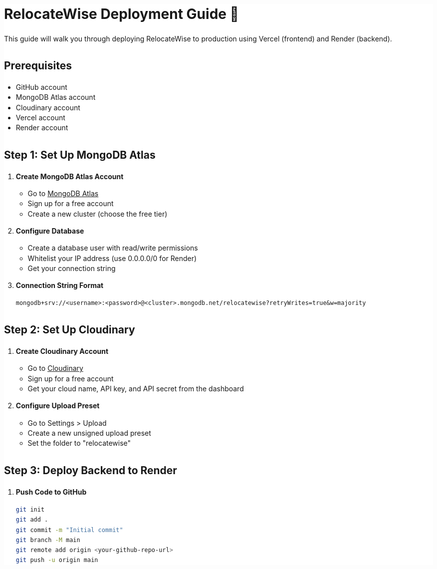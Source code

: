 # RelocateWise Deployment Guide 🚀

This guide will walk you through deploying RelocateWise to production using Vercel (frontend) and Render (backend).

## Prerequisites

- GitHub account
- MongoDB Atlas account
- Cloudinary account
- Vercel account
- Render account

## Step 1: Set Up MongoDB Atlas

1. **Create MongoDB Atlas Account**
   - Go to [MongoDB Atlas](https://www.mongodb.com/cloud/atlas)
   - Sign up for a free account
   - Create a new cluster (choose the free tier)

2. **Configure Database**
   - Create a database user with read/write permissions
   - Whitelist your IP address (use 0.0.0.0/0 for Render)
   - Get your connection string

3. **Connection String Format**
   ```
   mongodb+srv://<username>:<password>@<cluster>.mongodb.net/relocatewise?retryWrites=true&w=majority
   ```

## Step 2: Set Up Cloudinary

1. **Create Cloudinary Account**
   - Go to [Cloudinary](https://cloudinary.com)
   - Sign up for a free account
   - Get your cloud name, API key, and API secret from the dashboard

2. **Configure Upload Preset**
   - Go to Settings > Upload
   - Create a new unsigned upload preset
   - Set the folder to "relocatewise"

## Step 3: Deploy Backend to Render

1. **Push Code to GitHub**
   ```bash
   git init
   git add .
   git commit -m "Initial commit"
   git branch -M main
   git remote add origin <your-github-repo-url>
   git push -u origin main
   ```

